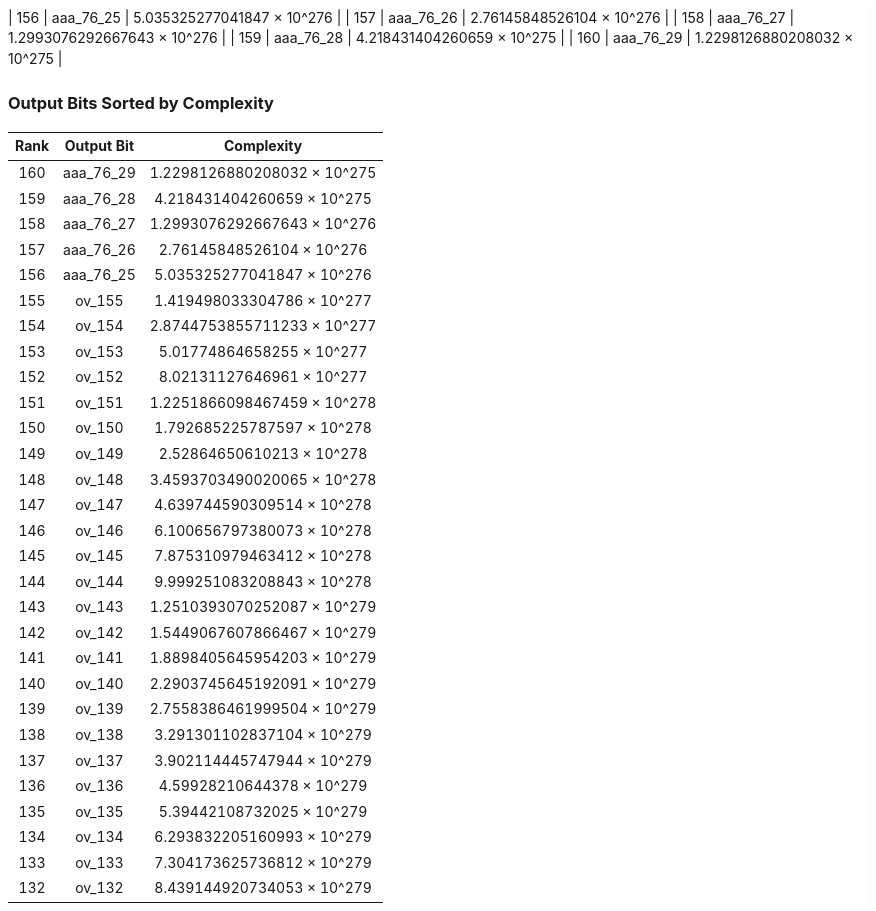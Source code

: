 | 156 | aaa_76_25 | 5.035325277041847 × 10^276 |
| 157 | aaa_76_26 | 2.76145848526104 × 10^276 |
| 158 | aaa_76_27 | 1.2993076292667643 × 10^276 |
| 159 | aaa_76_28 | 4.218431404260659 × 10^275 |
| 160 | aaa_76_29 | 1.2298126880208032 × 10^275 |

### Output Bits Sorted by Complexity

| Rank | Output Bit | Complexity |
|:----:|:----------:|:----------:|
| 160 | aaa_76_29 | 1.2298126880208032 × 10^275 |
| 159 | aaa_76_28 | 4.218431404260659 × 10^275 |
| 158 | aaa_76_27 | 1.2993076292667643 × 10^276 |
| 157 | aaa_76_26 | 2.76145848526104 × 10^276 |
| 156 | aaa_76_25 | 5.035325277041847 × 10^276 |
| 155 | ov_155 | 1.419498033304786 × 10^277 |
| 154 | ov_154 | 2.8744753855711233 × 10^277 |
| 153 | ov_153 | 5.01774864658255 × 10^277 |
| 152 | ov_152 | 8.02131127646961 × 10^277 |
| 151 | ov_151 | 1.2251866098467459 × 10^278 |
| 150 | ov_150 | 1.792685225787597 × 10^278 |
| 149 | ov_149 | 2.52864650610213 × 10^278 |
| 148 | ov_148 | 3.4593703490020065 × 10^278 |
| 147 | ov_147 | 4.639744590309514 × 10^278 |
| 146 | ov_146 | 6.100656797380073 × 10^278 |
| 145 | ov_145 | 7.875310979463412 × 10^278 |
| 144 | ov_144 | 9.999251083208843 × 10^278 |
| 143 | ov_143 | 1.2510393070252087 × 10^279 |
| 142 | ov_142 | 1.5449067607866467 × 10^279 |
| 141 | ov_141 | 1.8898405645954203 × 10^279 |
| 140 | ov_140 | 2.2903745645192091 × 10^279 |
| 139 | ov_139 | 2.7558386461999504 × 10^279 |
| 138 | ov_138 | 3.291301102837104 × 10^279 |
| 137 | ov_137 | 3.902114445747944 × 10^279 |
| 136 | ov_136 | 4.59928210644378 × 10^279 |
| 135 | ov_135 | 5.39442108732025 × 10^279 |
| 134 | ov_134 | 6.293832205160993 × 10^279 |
| 133 | ov_133 | 7.304173625736812 × 10^279 |
| 132 | ov_132 | 8.439144920734053 × 10^279 |